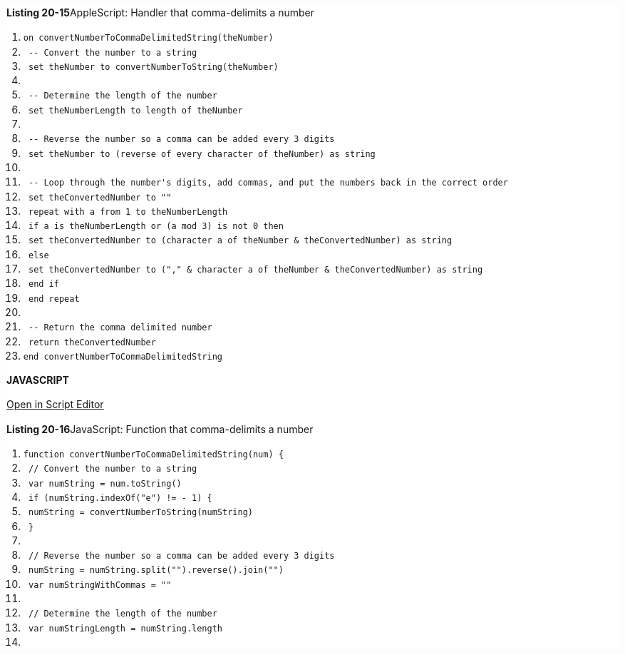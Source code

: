 <a id="//apple_ref/doc/uid/TP40016239-CH47-SW9"></a>
**Listing 20-15**AppleScript: Handler that comma-delimits a number

1. `on convertNumberToCommaDelimitedString(theNumber)`
2. ` -- Convert the number to a string`
3. ` set theNumber to convertNumberToString(theNumber)`
4. ` `
5. ` -- Determine the length of the number`
6. ` set theNumberLength to length of theNumber`
7. ` `
8. ` -- Reverse the number so a comma can be added every 3 digits`
9. ` set theNumber to (reverse of every character of theNumber) as string`
10. ` `
11. ` -- Loop through the number's digits, add commas, and put the numbers back in the correct order`
12. ` set theConvertedNumber to ""`
13. ` repeat with a from 1 to theNumberLength`
14. ` if a is theNumberLength or (a mod 3) is not 0 then`
15. ` set theConvertedNumber to (character a of theNumber & theConvertedNumber) as string`
16. ` else`
17. ` set theConvertedNumber to ("," & character a of theNumber & theConvertedNumber) as string`
18. ` end if`
19. ` end repeat`
20. ` `
21. ` -- Return the comma delimited number`
22. ` return theConvertedNumber`
23. `end convertNumberToCommaDelimitedString`

**JAVASCRIPT**

[Open in Script Editor](https://developer.apple.com/library/archive/mac-automation-scripting-guide/applescript:/com.apple.scripteditor?action=new&script=function%20convertNumberToCommaDelimitedString%28num%29%20%7B%0A%20%20%20%20%2F%2F%20Convert%20the%20number%20to%20a%20string%0A%20%20%20%20var%20numString%20%3D%20num.toString%28%29%0A%20%20%20%20if%20%28numString.indexOf%28%22e%22%29%20!%3D%20-%201%29%20%7B%0A%20%20%20%20%20%20%20%20numString%20%3D%20convertNumberToString%28numString%29%0A%20%20%20%20%7D%0A%0A%20%20%20%20%2F%2F%20Reverse%20the%20number%20so%20a%20comma%20can%20be%20added%20every%203%20digits%0A%20%20%20%20numString%20%3D%20numString.split%28%22%22%29.reverse%28%29.join%28%22%22%29%0A%20%20%20%20var%20numStringWithCommas%20%3D%20%22%22%0A%0A%20%20%20%20%2F%2F%20Determine%20the%20length%20of%20the%20number%0A%20%20%20%20var%20numStringLength%20%3D%20numString.length%0A%0A%20%20%20%20%2F%2F%20Loop%20through%20the%20number%27s%20digits%2C%20add%20commas%2C%20and%20put%20the%20numbers%20back%20in%20the%20correct%20order%0A%20%20%20%20for%20%28var%20i%20%3D%200%3B%20i%20%3C%20numStringLength%3B%20i%2B%2B%29%20%7B%0A%20%20%20%20%20%20%20%20var%20toPrepend%20%3D%20numString%5Bi%5D%0A%20%20%20%20%20%20%20%20if%20%28i%20!%3D%20numStringLength%20-%201%20%26%26%20%28%28i%20%2B%201%29%20%25%203%29%20%3D%3D%200%29%20%7B%0A%20%20%20%20%20%20%20%20%20%20%20%20toPrepend%20%3D%20%22%2C%22%20%2B%20toPrepend%0A%20%20%20%20%20%20%20%20%7D%0A%20%20%20%20%20%20%20%20numStringWithCommas%20%3D%20toPrepend%20%2B%20numStringWithCommas%0A%20%20%20%20%7D%0A%0A%20%20%20%20%2F%2F%20Return%20the%20comma%20delimited%20number%0A%20%20%20%20return%20numStringWithCommas%0A%7D)

<a id="//apple_ref/doc/uid/TP40016239-CH47-SW31"></a>
**Listing 20-16**JavaScript: Function that comma-delimits a number

1. `function convertNumberToCommaDelimitedString(num) {`
2. ` // Convert the number to a string`
3. ` var numString = num.toString()`
4. ` if (numString.indexOf("e") != - 1) {`
5. ` numString = convertNumberToString(numString)`
6. ` }`
7. ` `
8. ` // Reverse the number so a comma can be added every 3 digits`
9. ` numString = numString.split("").reverse().join("")`
10. ` var numStringWithCommas = ""`
11. ` `
12. ` // Determine the length of the number`
13. ` var numStringLength = numString.length`
14. ` `